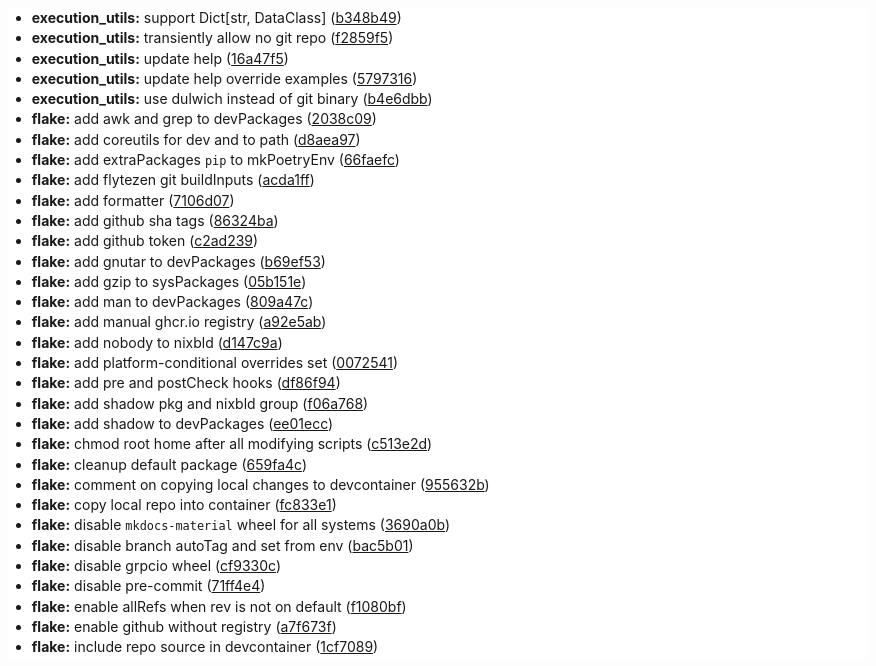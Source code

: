 * **execution_utils:** support Dict[str, DataClass] ([b348b49](https://github.com/sciexp/flytezen/commit/b348b49f9f0142bff142f586038a9a3c2af7cabb))
* **execution_utils:** transiently allow no git repo ([f2859f5](https://github.com/sciexp/flytezen/commit/f2859f56a22ea0353d585227fbdaba550530d0ea))
* **execution_utils:** update help ([16a47f5](https://github.com/sciexp/flytezen/commit/16a47f5007805f2e32ad45d5aa3707e8ddb03921))
* **execution_utils:** update help override examples ([5797316](https://github.com/sciexp/flytezen/commit/5797316451c908a82171ec5bc99f29c2b0f4a2f2))
* **execution_utils:** use dulwich instead of git binary ([b4e6dbb](https://github.com/sciexp/flytezen/commit/b4e6dbbf7ea058376b1a98a3992580708338079d))
* **flake:** add awk and grep to devPackages ([2038c09](https://github.com/sciexp/flytezen/commit/2038c09a3462c7b8458d3beaa9071711698181f5))
* **flake:** add coreutils for dev and to path ([d8aea97](https://github.com/sciexp/flytezen/commit/d8aea975f511fcb7b84819b52c76c32474e7254d))
* **flake:** add extraPackages `pip` to mkPoetryEnv ([66faefc](https://github.com/sciexp/flytezen/commit/66faefc798b76f37e69f369eb272581abe7e29da))
* **flake:** add flytezen git buildInputs ([acda1ff](https://github.com/sciexp/flytezen/commit/acda1ffecac65d394b7655515113c063419f5e6a))
* **flake:** add formatter ([7106d07](https://github.com/sciexp/flytezen/commit/7106d072b8441086ca54dc26526824f9181bbd4f))
* **flake:** add github sha tags ([86324ba](https://github.com/sciexp/flytezen/commit/86324baa2ca3120deb7c4fdccd449a070766e9a8))
* **flake:** add github token ([c2ad239](https://github.com/sciexp/flytezen/commit/c2ad239f19e2a4f56dcdfd47d7b677487287eef6))
* **flake:** add gnutar to devPackages ([b69ef53](https://github.com/sciexp/flytezen/commit/b69ef531088f7a244104bc34f919619f15a8aa8d))
* **flake:** add gzip to sysPackages ([05b151e](https://github.com/sciexp/flytezen/commit/05b151e125fd3c85798dc193a7b3cc117b9d8262))
* **flake:** add man to devPackages ([809a47c](https://github.com/sciexp/flytezen/commit/809a47c65b633248f6b55f92b5dbfc8005e08562))
* **flake:** add manual ghcr.io registry ([a92e5ab](https://github.com/sciexp/flytezen/commit/a92e5abe1bbf162110e90c1c8ce864af8eefc6e5))
* **flake:** add nobody to nixbld ([d147c9a](https://github.com/sciexp/flytezen/commit/d147c9aff522c66f59df6a39c115a877a2ab6839))
* **flake:** add platform-conditional overrides set ([0072541](https://github.com/sciexp/flytezen/commit/0072541403d404cb3af93876d8f34bba3c741efb))
* **flake:** add pre and postCheck hooks ([df86f94](https://github.com/sciexp/flytezen/commit/df86f9485bab2642c6103372f325e3e5bde1ce94))
* **flake:** add shadow pkg and nixbld group ([f06a768](https://github.com/sciexp/flytezen/commit/f06a7684cebafb2bb329ed0c1088c8ac00c99589))
* **flake:** add shadow to devPackages ([ee01ecc](https://github.com/sciexp/flytezen/commit/ee01ecc10f58b71cb1f77f841d28d0c0b8385935))
* **flake:** chmod root home after all modifying scripts ([c513e2d](https://github.com/sciexp/flytezen/commit/c513e2dcfd6e30a708d697cbe6f768b32d597436))
* **flake:** cleanup default package ([659fa4c](https://github.com/sciexp/flytezen/commit/659fa4c9721803c931b048af891b48040298d7f7))
* **flake:** comment on copying local changes to devcontainer ([955632b](https://github.com/sciexp/flytezen/commit/955632bc1f849aa0940192ea340f42b840463200))
* **flake:** copy local repo into container ([fc833e1](https://github.com/sciexp/flytezen/commit/fc833e1b08364b268f2a857330009b899dcbab2f))
* **flake:** disable `mkdocs-material` wheel for all systems ([3690a0b](https://github.com/sciexp/flytezen/commit/3690a0b537d2c08d73c6acef725661c1657c5bc4))
* **flake:** disable branch autoTag and set from env ([bac5b01](https://github.com/sciexp/flytezen/commit/bac5b013286b043571074e2b068e44b06f227bc0))
* **flake:** disable grpcio wheel ([cf9330c](https://github.com/sciexp/flytezen/commit/cf9330c050a2f88497985635b30be391e063e0dd))
* **flake:** disable pre-commit ([71ff4e4](https://github.com/sciexp/flytezen/commit/71ff4e4f2057aafb37f7a8513f06e5dc33830597))
* **flake:** enable allRefs when rev is not on default ([f1080bf](https://github.com/sciexp/flytezen/commit/f1080bf41dc3bb985432968b983a49394716771f))
* **flake:** enable github without registry ([a7f673f](https://github.com/sciexp/flytezen/commit/a7f673fd3e01c6beab12c26a75013b59a2c5e8e3))
* **flake:** include repo source in devcontainer ([1cf7089](https://github.com/sciexp/flytezen/commit/1cf7089cb6e79bb240eac0ab95faad6cea866606))